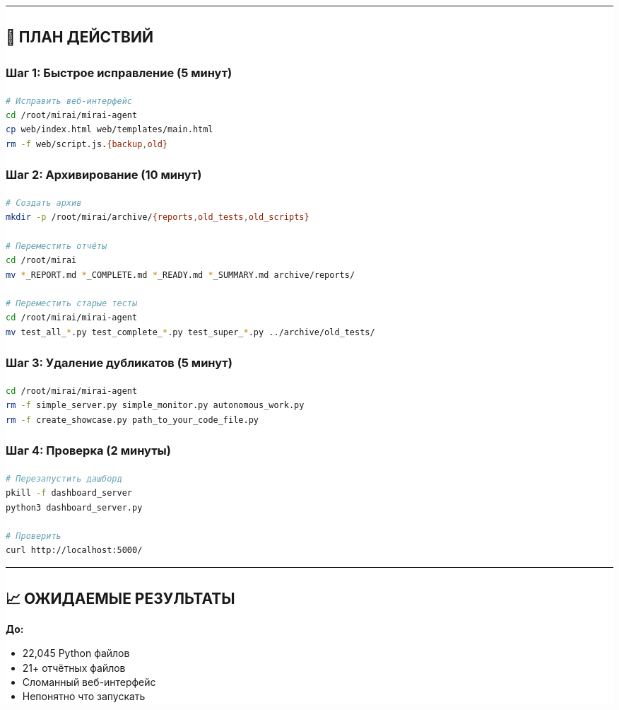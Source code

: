 
---

## 🎯 ПЛАН ДЕЙСТВИЙ

### Шаг 1: Быстрое исправление (5 минут)

```bash
# Исправить веб-интерфейс
cd /root/mirai/mirai-agent
cp web/index.html web/templates/main.html
rm -f web/script.js.{backup,old}
```

### Шаг 2: Архивирование (10 минут)

```bash
# Создать архив
mkdir -p /root/mirai/archive/{reports,old_tests,old_scripts}

# Переместить отчёты
cd /root/mirai
mv *_REPORT.md *_COMPLETE.md *_READY.md *_SUMMARY.md archive/reports/

# Переместить старые тесты
cd /root/mirai/mirai-agent
mv test_all_*.py test_complete_*.py test_super_*.py ../archive/old_tests/
```

### Шаг 3: Удаление дубликатов (5 минут)

```bash
cd /root/mirai/mirai-agent
rm -f simple_server.py simple_monitor.py autonomous_work.py
rm -f create_showcase.py path_to_your_code_file.py
```

### Шаг 4: Проверка (2 минуты)

```bash
# Перезапустить дашборд
pkill -f dashboard_server
python3 dashboard_server.py

# Проверить
curl http://localhost:5000/
```

---

## 📈 ОЖИДАЕМЫЕ РЕЗУЛЬТАТЫ

**До:**
- 22,045 Python файлов
- 21+ отчётных файлов
- Сломанный веб-интерфейс
- Непонятно что запускать
